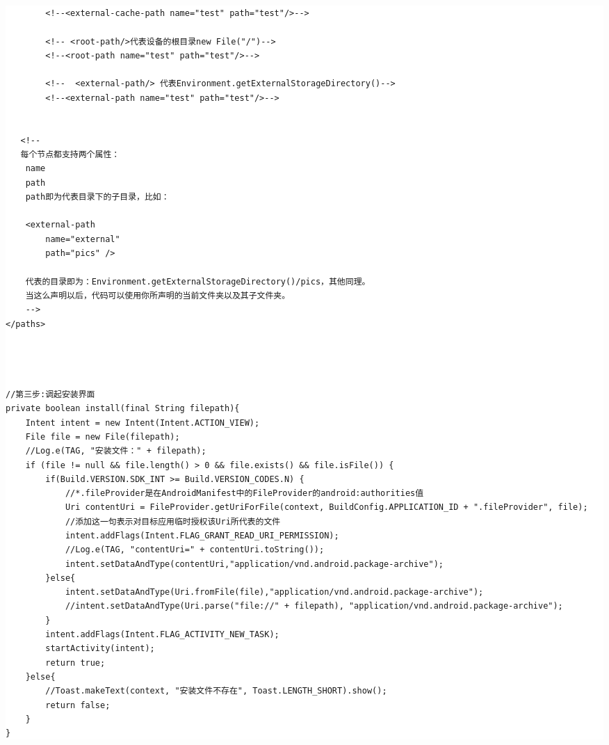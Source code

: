 ```
        <!--<external-cache-path name="test" path="test"/>-->

        <!-- <root-path/>代表设备的根目录new File("/")-->
        <!--<root-path name="test" path="test"/>-->

        <!--  <external-path/> 代表Environment.getExternalStorageDirectory()-->
        <!--<external-path name="test" path="test"/>-->


   <!--
   每个节点都支持两个属性：
    name
    path
    path即为代表目录下的子目录，比如：

    <external-path
        name="external"
        path="pics" />

    代表的目录即为：Environment.getExternalStorageDirectory()/pics，其他同理。
    当这么声明以后，代码可以使用你所声明的当前文件夹以及其子文件夹。
    -->
</paths>




//第三步:调起安装界面
private boolean install(final String filepath){
	Intent intent = new Intent(Intent.ACTION_VIEW);
	File file = new File(filepath);
	//Log.e(TAG, "安装文件：" + filepath);
	if (file != null && file.length() > 0 && file.exists() && file.isFile()) {
		if(Build.VERSION.SDK_INT >= Build.VERSION_CODES.N) {
			//*.fileProvider是在AndroidManifest中的FileProvider的android:authorities值
			Uri contentUri = FileProvider.getUriForFile(context, BuildConfig.APPLICATION_ID + ".fileProvider", file);
			//添加这一句表示对目标应用临时授权该Uri所代表的文件
			intent.addFlags(Intent.FLAG_GRANT_READ_URI_PERMISSION);
			//Log.e(TAG, "contentUri=" + contentUri.toString());
			intent.setDataAndType(contentUri,"application/vnd.android.package-archive");
		}else{
			intent.setDataAndType(Uri.fromFile(file),"application/vnd.android.package-archive");
			//intent.setDataAndType(Uri.parse("file://" + filepath), "application/vnd.android.package-archive");
		}
		intent.addFlags(Intent.FLAG_ACTIVITY_NEW_TASK);
		startActivity(intent);
		return true;
	}else{
		//Toast.makeText(context, "安装文件不存在", Toast.LENGTH_SHORT).show();
		return false;
	}
}

```
